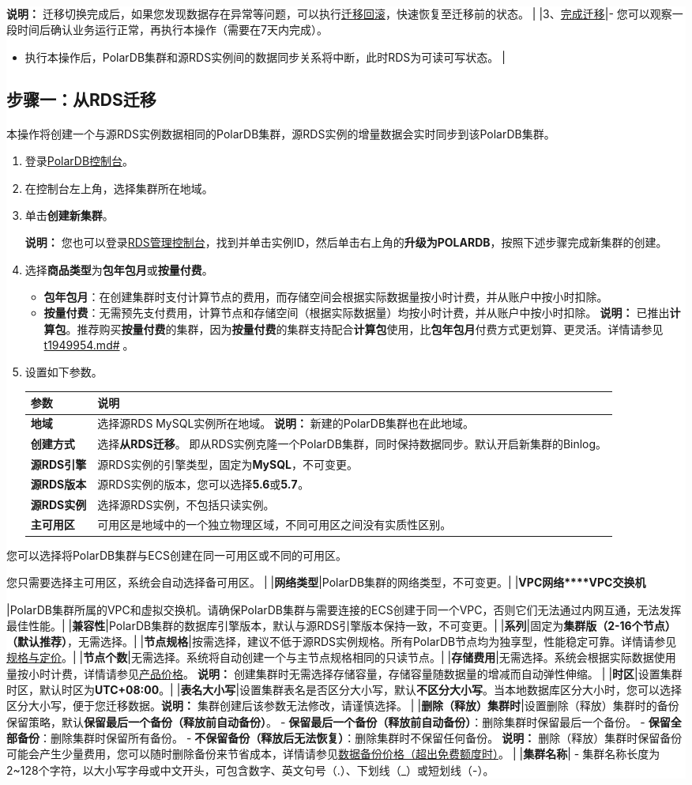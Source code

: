 **说明：** 迁移切换完成后，如果您发现数据存在异常等问题，可以执行[迁移回滚](#section_hw4_hy4_13b)，快速恢复至迁移前的状态。 |
|3、[完成迁移](#section_3ds_ojf_lmm)|-   您可以观察一段时间后确认业务运行正常，再执行本操作（需要在7天内完成）。
-   执行本操作后，PolarDB集群和源RDS实例间的数据同步关系将中断，此时RDS为可读可写状态。 |

## 步骤一：从RDS迁移

本操作将创建一个与源RDS实例数据相同的PolarDB集群，源RDS实例的增量数据会实时同步到该PolarDB集群。

1.  登录[PolarDB控制台](https://polardb.console.aliyun.com/)。

2.  在控制台左上角，选择集群所在地域。

3.  单击**创建新集群**。

    **说明：** 您也可以登录[RDS管理控制台](https://rds.console.aliyun.com/)，找到并单击实例ID，然后单击右上角的**升级为POLARDB**，按照下述步骤完成新集群的创建。

4.  选择**商品类型**为**包年包月**或**按量付费**。

    -   **包年包月**：在创建集群时支付计算节点的费用，而存储空间会根据实际数据量按小时计费，并从账户中按小时扣除。
    -   **按量付费**：无需预先支付费用，计算节点和存储空间（根据实际数据量）均按小时计费，并从账户中按小时扣除。
    **说明：** 已推出**计算包**。推荐购买**按量付费**的集群，因为**按量付费**的集群支持配合**计算包**使用，比**包年包月**付费方式更划算、更灵活。详情请参见[t1949954.md\#](/cn.zh-CN/用户指南/计算包与存储包/计算包/购买计算包.md) 。

5.  设置如下参数。

    |参数|说明|
    |--|--|
    |**地域**|选择源RDS MySQL实例所在地域。 **说明：** 新建的PolarDB集群也在此地域。 |
    |**创建方式**|选择**从RDS迁移**。 即从RDS实例克隆一个PolarDB集群，同时保持数据同步。默认开启新集群的Binlog。|
    |**源RDS引擎**|源RDS实例的引擎类型，固定为**MySQL**，不可变更。|
    |**源RDS版本**|源RDS实例的版本，您可以选择**5.6**或**5.7**。|
    |**源RDS实例**|选择源RDS实例，不包括只读实例。|
    |**主可用区**|可用区是地域中的一个独立物理区域，不同可用区之间没有实质性区别。

您可以选择将PolarDB集群与ECS创建在同一可用区或不同的可用区。

您只需要选择主可用区，系统会自动选择备可用区。 |
    |**网络类型**|PolarDB集群的网络类型，不可变更。|
    |**VPC网络****VPC交换机**

|PolarDB集群所属的VPC和虚拟交换机。请确保PolarDB集群与需要连接的ECS创建于同一个VPC，否则它们无法通过内网互通，无法发挥最佳性能。|
    |**兼容性**|PolarDB集群的数据库引擎版本，默认与源RDS引擎版本保持一致，不可变更。|
    |**系列**|固定为**集群版（2-16个节点）（默认推荐）**，无需选择。|
    |**节点规格**|按需选择，建议不低于源RDS实例规格。所有PolarDB节点均为独享型，性能稳定可靠。详情请参见[规格与定价](/cn.zh-CN/产品定价/规格与定价.md)。|
    |**节点个数**|无需选择。系统将自动创建一个与主节点规格相同的只读节点。|
    |**存储费用**|无需选择。系统会根据实际数据使用量按小时计费，详情请参见[产品价格](/cn.zh-CN/产品定价/规格与定价.md)。 **说明：** 创建集群时无需选择存储容量，存储容量随数据量的增减而自动弹性伸缩。 |
    |**时区**|设置集群时区，默认时区为**UTC+08:00**。|
    |**表名大小写**|设置集群表名是否区分大小写，默认**不区分大小写**。当本地数据库区分大小时，您可以选择区分大小写，便于您迁移数据。**说明：** 集群创建后该参数无法修改，请谨慎选择。 |
    |**删除（释放）集群时**|设置删除（释放）集群时的备份保留策略，默认**保留最后一个备份（释放前自动备份）**。    -   **保留最后一个备份（释放前自动备份）**：删除集群时保留最后一个备份。
    -   **保留全部备份**：删除集群时保留所有备份。
    -   **不保留备份（释放后无法恢复）**：删除集群时不保留任何备份。
**说明：** 删除（释放）集群时保留备份可能会产生少量费用，您可以随时删除备份来节省成本，详情请参见[数据备份价格（超出免费额度时）](/cn.zh-CN/产品定价/规格与定价.mdsection_ryg_gsw_hmu)。 |
    |**集群名称**|    -   集群名称长度为2~128个字符，以大小写字母或中文开头，可包含数字、英文句号（.）、下划线（\_）或短划线（-）。